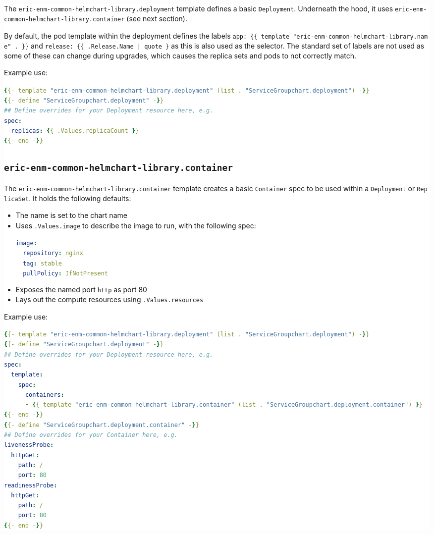 The `eric-enm-common-helmchart-library.deployment` template defines a basic `Deployment`. Underneath the
hood, it uses `eric-enm-common-helmchart-library.container` (see next section).

By default, the pod template within the deployment defines the labels `app: {{ template "eric-enm-common-helmchart-library.name" . }}`
and `release: {{ .Release.Name | quote }` as this is also used as the selector. The
standard set of labels are not used as some of these can change during upgrades,
which causes the replica sets and pods to not correctly match.

Example use:

```yaml
{{- template "eric-enm-common-helmchart-library.deployment" (list . "ServiceGroupchart.deployment") -}}
{{- define "ServiceGroupchart.deployment" -}}
## Define overrides for your Deployment resource here, e.g.
spec:
  replicas: {{ .Values.replicaCount }}
{{- end -}}
```

## `eric-enm-common-helmchart-library.container`

The `eric-enm-common-helmchart-library.container` template creates a basic `Container` spec to be used
within a `Deployment` or `ReplicaSet`. It holds the following defaults:

- The name is set to the chart name
- Uses `.Values.image` to describe the image to run, with the following spec:
  ```yaml
  image:
    repository: nginx
    tag: stable
    pullPolicy: IfNotPresent
  ```
- Exposes the named port `http` as port 80
- Lays out the compute resources using `.Values.resources`

Example use:

```yaml
{{- template "eric-enm-common-helmchart-library.deployment" (list . "ServiceGroupchart.deployment") -}}
{{- define "ServiceGroupchart.deployment" -}}
## Define overrides for your Deployment resource here, e.g.
spec:
  template:
    spec:
      containers:
      - {{ template "eric-enm-common-helmchart-library.container" (list . "ServiceGroupchart.deployment.container") }}
{{- end -}}
{{- define "ServiceGroupchart.deployment.container" -}}
## Define overrides for your Container here, e.g.
livenessProbe:
  httpGet:
    path: /
    port: 80
readinessProbe:
  httpGet:
    path: /
    port: 80
{{- end -}}
```
